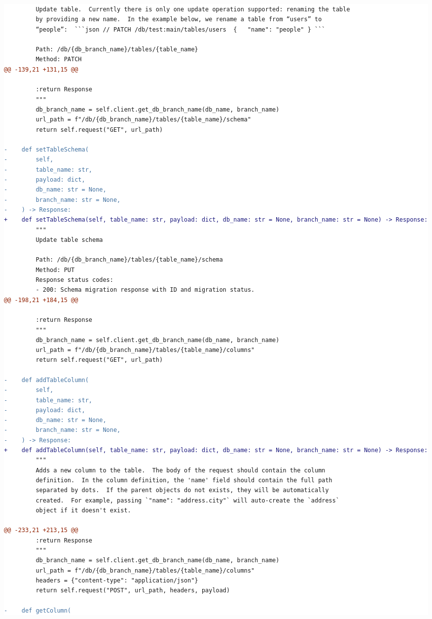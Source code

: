 ```diff
         Update table.  Currently there is only one update operation supported: renaming the table
         by providing a new name.  In the example below, we rename a table from “users” to
         “people”:  ```json // PATCH /db/test:main/tables/users  {   "name": "people" } ```
 
         Path: /db/{db_branch_name}/tables/{table_name}
         Method: PATCH
@@ -139,21 +131,15 @@
 
         :return Response
         """
         db_branch_name = self.client.get_db_branch_name(db_name, branch_name)
         url_path = f"/db/{db_branch_name}/tables/{table_name}/schema"
         return self.request("GET", url_path)
 
-    def setTableSchema(
-        self,
-        table_name: str,
-        payload: dict,
-        db_name: str = None,
-        branch_name: str = None,
-    ) -> Response:
+    def setTableSchema(self, table_name: str, payload: dict, db_name: str = None, branch_name: str = None) -> Response:
         """
         Update table schema
 
         Path: /db/{db_branch_name}/tables/{table_name}/schema
         Method: PUT
         Response status codes:
         - 200: Schema migration response with ID and migration status.
@@ -198,21 +184,15 @@
 
         :return Response
         """
         db_branch_name = self.client.get_db_branch_name(db_name, branch_name)
         url_path = f"/db/{db_branch_name}/tables/{table_name}/columns"
         return self.request("GET", url_path)
 
-    def addTableColumn(
-        self,
-        table_name: str,
-        payload: dict,
-        db_name: str = None,
-        branch_name: str = None,
-    ) -> Response:
+    def addTableColumn(self, table_name: str, payload: dict, db_name: str = None, branch_name: str = None) -> Response:
         """
         Adds a new column to the table.  The body of the request should contain the column
         definition.  In the column definition, the 'name' field should contain the full path
         separated by dots.  If the parent objects do not exists, they will be automatically
         created.  For example, passing `"name": "address.city"` will auto-create the `address`
         object if it doesn't exist.
 
@@ -233,21 +213,15 @@
         :return Response
         """
         db_branch_name = self.client.get_db_branch_name(db_name, branch_name)
         url_path = f"/db/{db_branch_name}/tables/{table_name}/columns"
         headers = {"content-type": "application/json"}
         return self.request("POST", url_path, headers, payload)
 
-    def getColumn(
```